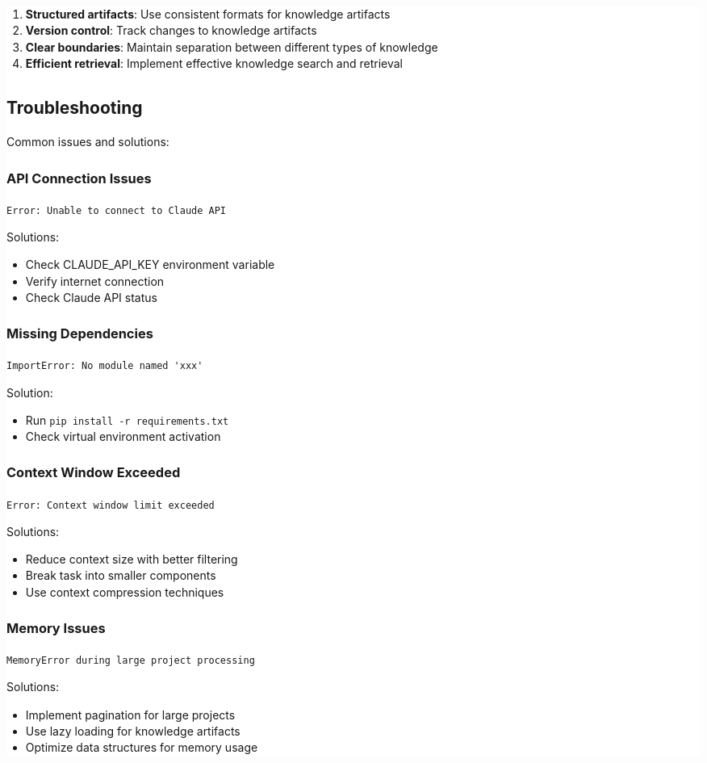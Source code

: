 1. **Structured artifacts**: Use consistent formats for knowledge artifacts
2. **Version control**: Track changes to knowledge artifacts
3. **Clear boundaries**: Maintain separation between different types of knowledge
4. **Efficient retrieval**: Implement effective knowledge search and retrieval

## Troubleshooting

Common issues and solutions:

### API Connection Issues

```
Error: Unable to connect to Claude API
```

Solutions:
- Check CLAUDE_API_KEY environment variable
- Verify internet connection
- Check Claude API status

### Missing Dependencies

```
ImportError: No module named 'xxx'
```

Solution:
- Run `pip install -r requirements.txt`
- Check virtual environment activation

### Context Window Exceeded

```
Error: Context window limit exceeded
```

Solutions:
- Reduce context size with better filtering
- Break task into smaller components
- Use context compression techniques

### Memory Issues

```
MemoryError during large project processing
```

Solutions:
- Implement pagination for large projects
- Use lazy loading for knowledge artifacts
- Optimize data structures for memory usage
